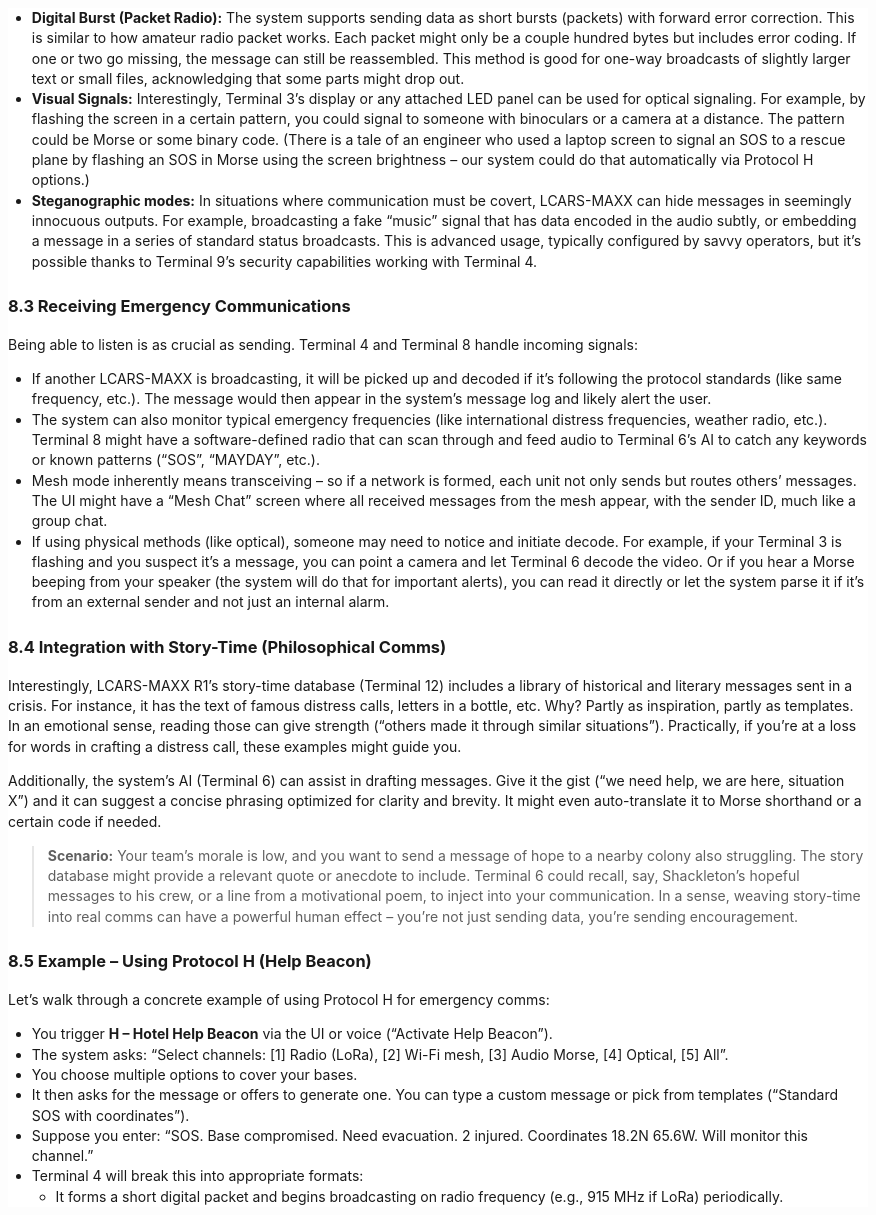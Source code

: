 - **Digital Burst (Packet Radio):** The system supports sending data as short bursts (packets) with forward error correction. This is similar to how amateur radio packet works. Each packet might only be a couple hundred bytes but includes error coding. If one or two go missing, the message can still be reassembled. This method is good for one-way broadcasts of slightly larger text or small files, acknowledging that some parts might drop out.
- **Visual Signals:** Interestingly, Terminal 3’s display or any attached LED panel can be used for optical signaling. For example, by flashing the screen in a certain pattern, you could signal to someone with binoculars or a camera at a distance. The pattern could be Morse or some binary code. (There is a tale of an engineer who used a laptop screen to signal an SOS to a rescue plane by flashing an SOS in Morse using the screen brightness – our system could do that automatically via Protocol H options.)
- **Steganographic modes:** In situations where communication must be covert, LCARS-MAXX can hide messages in seemingly innocuous outputs. For example, broadcasting a fake “music” signal that has data encoded in the audio subtly, or embedding a message in a series of standard status broadcasts. This is advanced usage, typically configured by savvy operators, but it’s possible thanks to Terminal 9’s security capabilities working with Terminal 4.

### 8.3 Receiving Emergency Communications
Being able to listen is as crucial as sending. Terminal 4 and Terminal 8 handle incoming signals:
- If another LCARS-MAXX is broadcasting, it will be picked up and decoded if it’s following the protocol standards (like same frequency, etc.). The message would then appear in the system’s message log and likely alert the user.
- The system can also monitor typical emergency frequencies (like international distress frequencies, weather radio, etc.). Terminal 8 might have a software-defined radio that can scan through and feed audio to Terminal 6’s AI to catch any keywords or known patterns (“SOS”, “MAYDAY”, etc.).
- Mesh mode inherently means transceiving – so if a network is formed, each unit not only sends but routes others’ messages. The UI might have a “Mesh Chat” screen where all received messages from the mesh appear, with the sender ID, much like a group chat.
- If using physical methods (like optical), someone may need to notice and initiate decode. For example, if your Terminal 3 is flashing and you suspect it’s a message, you can point a camera and let Terminal 6 decode the video. Or if you hear a Morse beeping from your speaker (the system will do that for important alerts), you can read it directly or let the system parse it if it’s from an external sender and not just an internal alarm.

### 8.4 Integration with Story-Time (Philosophical Comms)
Interestingly, LCARS-MAXX R1’s story-time database (Terminal 12) includes a library of historical and literary messages sent in a crisis. For instance, it has the text of famous distress calls, letters in a bottle, etc. Why? Partly as inspiration, partly as templates. In an emotional sense, reading those can give strength (“others made it through similar situations”). Practically, if you’re at a loss for words in crafting a distress call, these examples might guide you.

Additionally, the system’s AI (Terminal 6) can assist in drafting messages. Give it the gist (“we need help, we are here, situation X”) and it can suggest a concise phrasing optimized for clarity and brevity. It might even auto-translate it to Morse shorthand or a certain code if needed.

> **Scenario:** Your team’s morale is low, and you want to send a message of hope to a nearby colony also struggling. The story database might provide a relevant quote or anecdote to include. Terminal 6 could recall, say, Shackleton’s hopeful messages to his crew, or a line from a motivational poem, to inject into your communication. In a sense, weaving story-time into real comms can have a powerful human effect – you’re not just sending data, you’re sending encouragement.

### 8.5 Example – Using Protocol H (Help Beacon)
Let’s walk through a concrete example of using Protocol H for emergency comms:
- You trigger **H – Hotel Help Beacon** via the UI or voice (“Activate Help Beacon”).
- The system asks: “Select channels: [1] Radio (LoRa), [2] Wi-Fi mesh, [3] Audio Morse, [4] Optical, [5] All”.
- You choose multiple options to cover your bases.
- It then asks for the message or offers to generate one. You can type a custom message or pick from templates (“Standard SOS with coordinates”).
- Suppose you enter: “SOS. Base compromised. Need evacuation. 2 injured. Coordinates 18.2N 65.6W. Will monitor this channel.”
- Terminal 4 will break this into appropriate formats:
   - It forms a short digital packet and begins broadcasting on radio frequency (e.g., 915 MHz if LoRa) periodically.